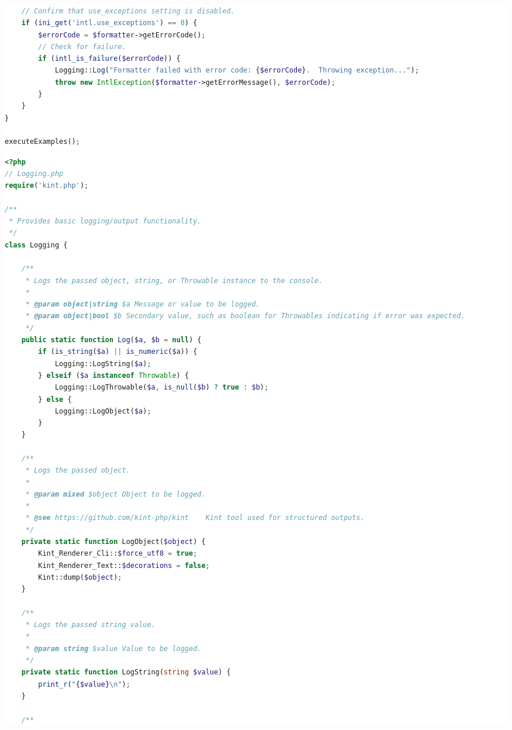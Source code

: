 ```php
    // Confirm that use_exceptions setting is disabled.
    if (ini_get('intl.use_exceptions') == 0) {
        $errorCode = $formatter->getErrorCode();
        // Check for failure.
        if (intl_is_failure($errorCode)) {
            Logging::Log("Formatter failed with error code: {$errorCode}.  Throwing exception...");
            throw new IntlException($formatter->getErrorMessage(), $errorCode);
        }
    }
}

executeExamples();
```

```php
<?php
// Logging.php
require('kint.php');

/**
 * Provides basic logging/output functionality.
 */
class Logging {

    /**
     * Logs the passed object, string, or Throwable instance to the console.
     *
     * @param object|string $a Message or value to be logged.
     * @param object|bool $b Secondary value, such as boolean for Throwables indicating if error was expected.
     */
    public static function Log($a, $b = null) {
        if (is_string($a) || is_numeric($a)) {
            Logging::LogString($a);
        } elseif ($a instanceof Throwable) {
            Logging::LogThrowable($a, is_null($b) ? true : $b);
        } else {
            Logging::LogObject($a);
        }
    }

    /**
     * Logs the passed object.
     *
     * @param mixed $object Object to be logged.
     *
     * @see https://github.com/kint-php/kint    Kint tool used for structured outputs.
     */
    private static function LogObject($object) {
        Kint_Renderer_Cli::$force_utf8 = true;
        Kint_Renderer_Text::$decorations = false;
        Kint::dump($object);
    }

    /**
     * Logs the passed string value.
     *
     * @param string $value Value to be logged.
     */
    private static function LogString(string $value) {
        print_r("{$value}\n");
    }

    /**
```